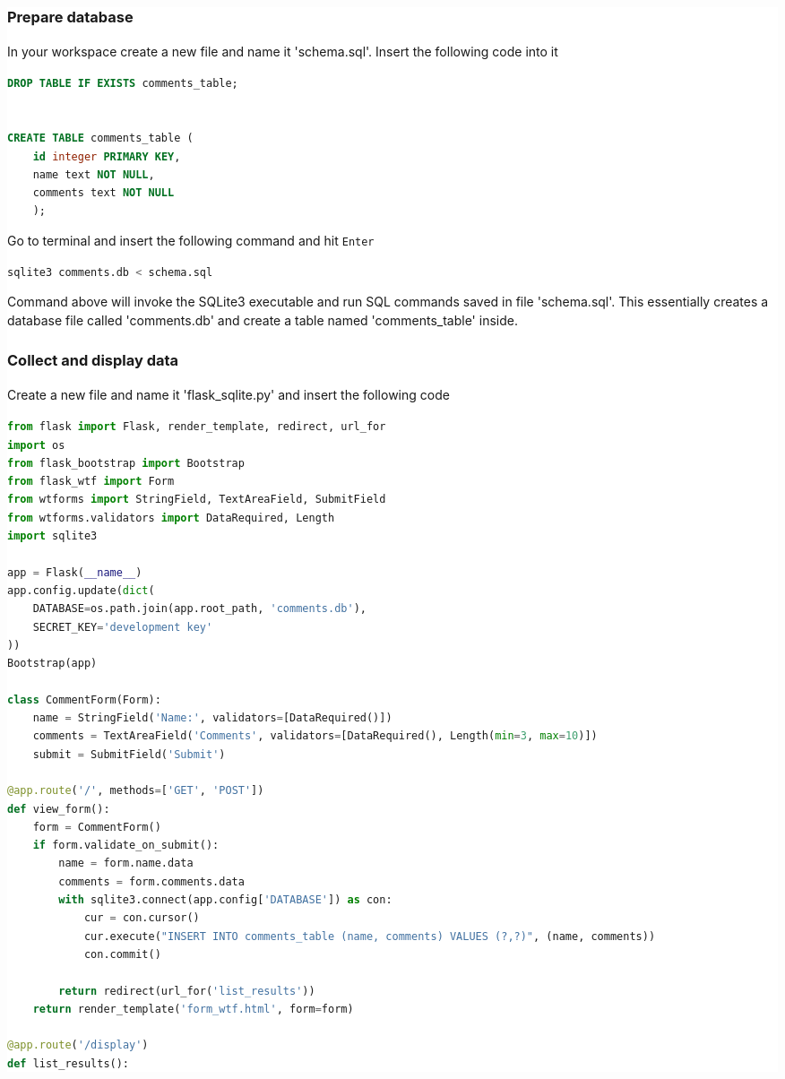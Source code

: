 ### Prepare database

In your workspace create a new file and name it 'schema.sql'. Insert the following code into it

```sql
DROP TABLE IF EXISTS comments_table;


CREATE TABLE comments_table (
    id integer PRIMARY KEY,
    name text NOT NULL,
    comments text NOT NULL
    );
```

Go to terminal and insert the following command and hit `Enter`

```bash
sqlite3 comments.db < schema.sql
```

Command above will invoke the SQLite3 executable and run SQL commands saved in file 'schema.sql'. This essentially creates a database file called 'comments.db' and create a table named 'comments_table' inside.

### Collect and display data

Create a new file and name it 'flask_sqlite.py' and insert the following code

```python
from flask import Flask, render_template, redirect, url_for
import os
from flask_bootstrap import Bootstrap
from flask_wtf import Form
from wtforms import StringField, TextAreaField, SubmitField
from wtforms.validators import DataRequired, Length
import sqlite3

app = Flask(__name__)
app.config.update(dict(
    DATABASE=os.path.join(app.root_path, 'comments.db'),
    SECRET_KEY='development key'
))
Bootstrap(app)

class CommentForm(Form):
    name = StringField('Name:', validators=[DataRequired()])
    comments = TextAreaField('Comments', validators=[DataRequired(), Length(min=3, max=10)])
    submit = SubmitField('Submit')

@app.route('/', methods=['GET', 'POST'])
def view_form():
    form = CommentForm()
    if form.validate_on_submit():
        name = form.name.data
        comments = form.comments.data
        with sqlite3.connect(app.config['DATABASE']) as con:
            cur = con.cursor()
            cur.execute("INSERT INTO comments_table (name, comments) VALUES (?,?)", (name, comments))
            con.commit()

        return redirect(url_for('list_results'))
    return render_template('form_wtf.html', form=form)

@app.route('/display')
def list_results():
```